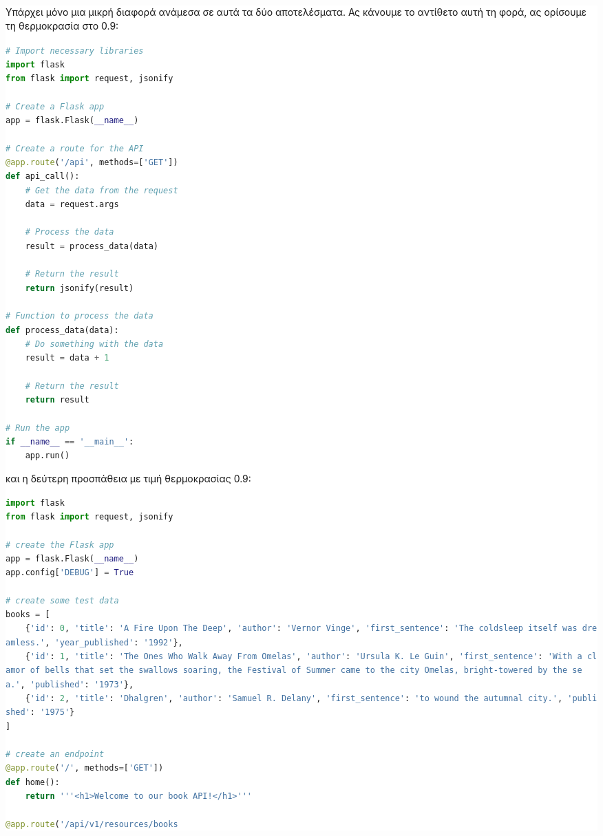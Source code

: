 Υπάρχει μόνο μια μικρή διαφορά ανάμεσα σε αυτά τα δύο αποτελέσματα. Ας κάνουμε το αντίθετο αυτή τη φορά, ας ορίσουμε τη θερμοκρασία στο 0.9:

```python
# Import necessary libraries
import flask
from flask import request, jsonify

# Create a Flask app
app = flask.Flask(__name__)

# Create a route for the API
@app.route('/api', methods=['GET'])
def api_call():
    # Get the data from the request
    data = request.args

    # Process the data
    result = process_data(data)

    # Return the result
    return jsonify(result)

# Function to process the data
def process_data(data):
    # Do something with the data
    result = data + 1

    # Return the result
    return result

# Run the app
if __name__ == '__main__':
    app.run()

```

και η δεύτερη προσπάθεια με τιμή θερμοκρασίας 0.9:

```python
import flask
from flask import request, jsonify

# create the Flask app
app = flask.Flask(__name__)
app.config['DEBUG'] = True

# create some test data
books = [
    {'id': 0, 'title': 'A Fire Upon The Deep', 'author': 'Vernor Vinge', 'first_sentence': 'The coldsleep itself was dreamless.', 'year_published': '1992'},
    {'id': 1, 'title': 'The Ones Who Walk Away From Omelas', 'author': 'Ursula K. Le Guin', 'first_sentence': 'With a clamor of bells that set the swallows soaring, the Festival of Summer came to the city Omelas, bright-towered by the sea.', 'published': '1973'},
    {'id': 2, 'title': 'Dhalgren', 'author': 'Samuel R. Delany', 'first_sentence': 'to wound the autumnal city.', 'published': '1975'}
]

# create an endpoint
@app.route('/', methods=['GET'])
def home():
    return '''<h1>Welcome to our book API!</h1>'''

@app.route('/api/v1/resources/books

```